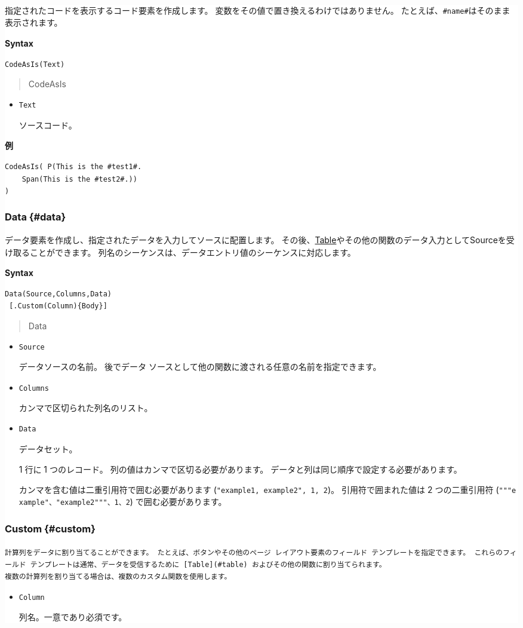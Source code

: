指定されたコードを表示するコード要素を作成します。
変数をその値で置き換えるわけではありません。 たとえば、`#name#`はそのまま表示されます。

**Syntax**
```
CodeAsIs(Text)
```

> CodeAsIs
  * `Text`

    ソースコード。

**例**

```
CodeAsIs( P(This is the #test1#.
    Span(This is the #test2#.))
)
```

### Data {#data}

データ要素を作成し、指定されたデータを入力してソースに配置します。 その後、[Table](#table)やその他の関数のデータ入力としてSourceを受け取ることができます。 列名のシーケンスは、データエントリ値のシーケンスに対応します。

**Syntax**
```
Data(Source,Columns,Data)
 [.Custom(Column){Body}]
```

> Data
  * `Source`

    データソースの名前。 後でデータ ソースとして他の関数に渡される任意の名前を指定できます。

  * `Columns`

    カンマで区切られた列名のリスト。

  * `Data`

    データセット。

    1 行に 1 つのレコード。 列の値はカンマで区切る必要があります。 データと列は同じ順序で設定する必要があります。

    カンマを含む値は二重引用符で囲む必要があります (`"example1, example2", 1, 2`)。 引用符で囲まれた値は 2 つの二重引用符 (`"""example"、"example2"""、1、2`) で囲む必要があります。

    

### Custom {#custom}

    計算列をデータに割り当てることができます。 たとえば、ボタンやその他のページ レイアウト要素のフィールド テンプレートを指定できます。 これらのフィールド テンプレートは通常、データを受信するために [Table](#table) およびその他の関数に割り当てられます。
    複数の計算列を割り当てる場合は、複数のカスタム関数を使用します。

  * `Column`

    列名。一意であり必須です。
